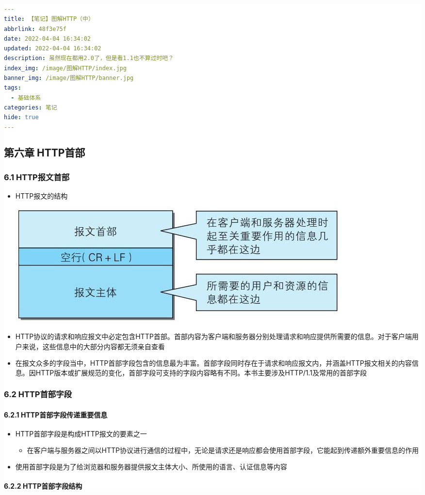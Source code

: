 ```yaml
---
title: 【笔记】图解HTTP（中）
abbrlink: 48f3e75f
date: 2022-04-04 16:34:02
updated: 2022-04-04 16:34:02
description: 虽然现在都用2.0了，但是看1.1也不算过时吧？
index_img: /image/图解HTTP/index.jpg
banner_img: /image/图解HTTP/banner.jpg
tags:
  - 基础体系
categories: 笔记
hide: true
---
```


## 第六章 HTTP首部

### 6.1 HTTP报文首部

- HTTP报文的结构

  ![epub_907764_90.jpeg](/image/图解HTTP/fa00a84f49d9ec68d183faa56b606339d1507dac.jpeg)

- HTTP协议的请求和响应报文中必定包含HTTP首部。首部内容为客户端和服务器分别处理请求和响应提供所需要的信息。对于客户端用户来说，这些信息中的大部分内容都无须亲自查看

- 在报文众多的字段当中，HTTP首部字段包含的信息最为丰富。首部字段同时存在于请求和响应报文内，并涵盖HTTP报文相关的内容信息。因HTTP版本或扩展规范的变化，首部字段可支持的字段内容略有不同。本书主要涉及HTTP/1.1及常用的首部字段

### 6.2 HTTP首部字段

#### 6.2.1 HTTP首部字段传递重要信息

- HTTP首部字段是构成HTTP报文的要素之一

  - 在客户端与服务器之间以HTTP协议进行通信的过程中，无论是请求还是响应都会使用首部字段，它能起到传递额外重要信息的作用

- 使用首部字段是为了给浏览器和服务器提供报文主体大小、所使用的语言、认证信息等内容

#### 6.2.2 HTTP首部字段结构
